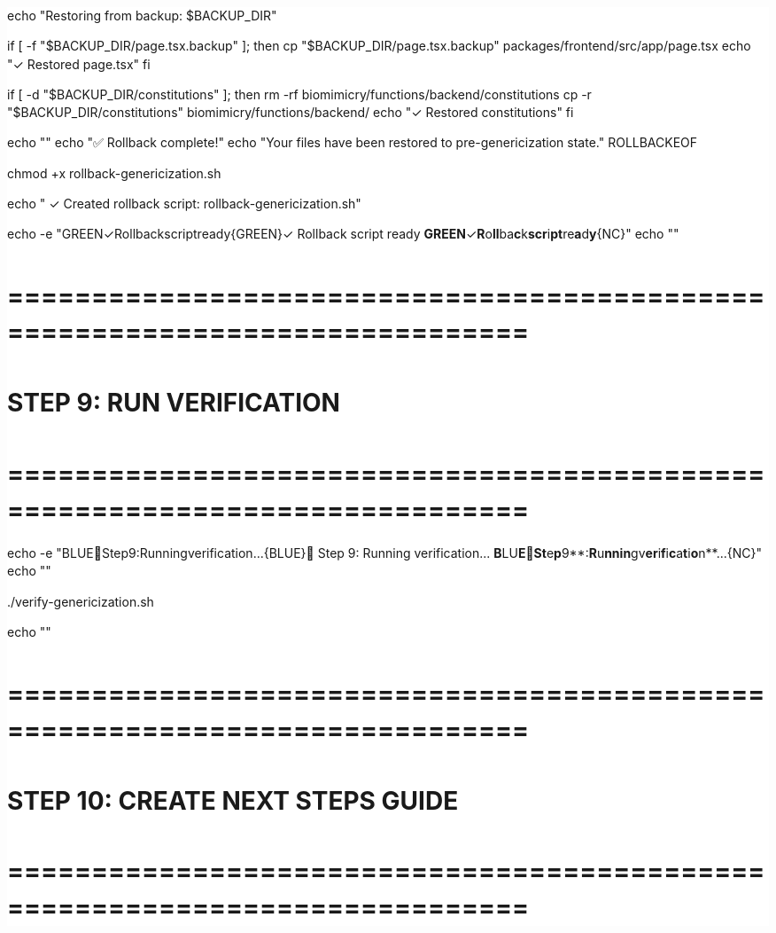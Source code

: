 echo "Restoring from backup: $BACKUP_DIR"

if [ -f "$BACKUP_DIR/page.tsx.backup" ]; then
cp "$BACKUP_DIR/page.tsx.backup" packages/frontend/src/app/page.tsx
echo "✓ Restored page.tsx"
fi

if [ -d "$BACKUP_DIR/constitutions" ]; then
rm -rf biomimicry/functions/backend/constitutions
cp -r "$BACKUP_DIR/constitutions" biomimicry/functions/backend/
echo "✓ Restored constitutions"
fi

echo ""
echo "✅ Rollback complete!"
echo "Your files have been restored to pre-genericization state."
ROLLBACKEOF

chmod +x rollback-genericization.sh

echo "  ✓ Created rollback script: rollback-genericization.sh"

echo -e "GREEN✓Rollbackscriptready{GREEN}✓ Rollback script ready
**GREEN**✓**R**o**ll**ba**c**k**scr**i**pt**re**a**d**y**{NC}"
echo ""

# ============================================================================

# STEP 9: RUN VERIFICATION

# ============================================================================

echo -e "BLUE🧪Step9:Runningverification...{BLUE}🧪 Step 9: Running verification...
**B**LU**E**🧪**St**e**p**9**:**R**u**nnin**gv**er**i**f**i**c**a**t**i**o**n**...{NC}"
echo ""

./verify-genericization.sh

echo ""

# ============================================================================

# STEP 10: CREATE NEXT STEPS GUIDE

# ============================================================================

